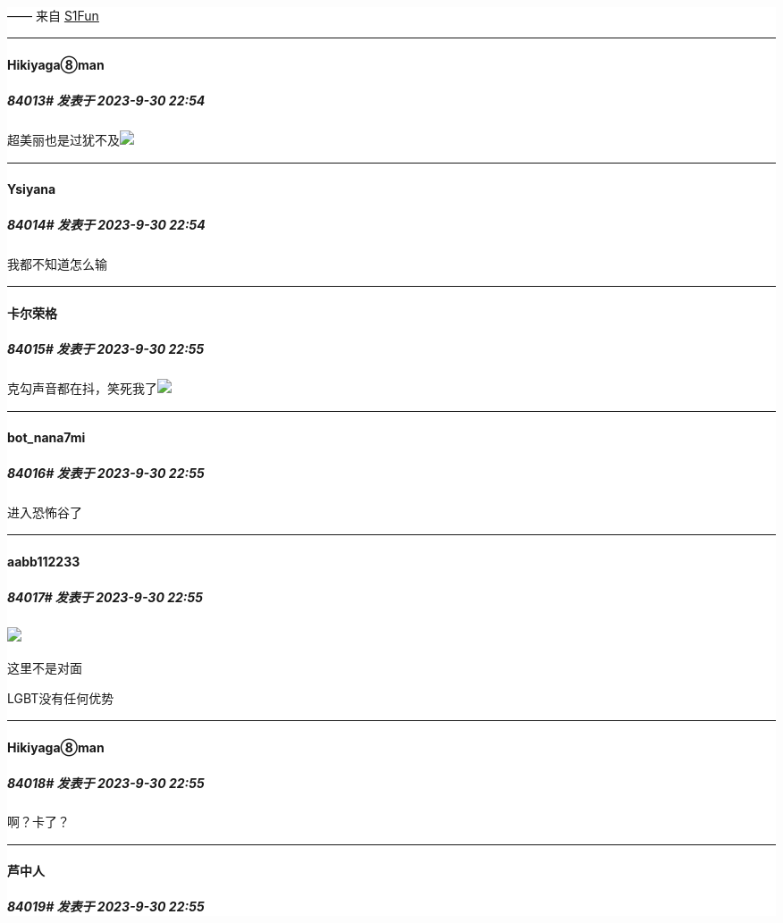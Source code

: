 —— 来自 [S1Fun](https://s1fun.koalcat.com)

*****

####  Hikiyaga⑧man  
##### 84013#       发表于 2023-9-30 22:54

超美丽也是过犹不及<img src="https://static.saraba1st.com/image/smiley/face2017/043.png" referrerpolicy="no-referrer">

*****

####  Ysiyana  
##### 84014#       发表于 2023-9-30 22:54

我都不知道怎么输

*****

####  卡尔荣格  
##### 84015#       发表于 2023-9-30 22:55

克勾声音都在抖，笑死我了<img src="https://static.saraba1st.com/image/smiley/face2017/067.png" referrerpolicy="no-referrer">

*****

####  bot_nana7mi  
##### 84016#       发表于 2023-9-30 22:55

进入恐怖谷了

*****

####  aabb112233  
##### 84017#       发表于 2023-9-30 22:55

<img src="https://static.saraba1st.com/image/smiley/face2017/067.png" referrerpolicy="no-referrer">

这里不是对面

LGBT没有任何优势

*****

####  Hikiyaga⑧man  
##### 84018#       发表于 2023-9-30 22:55

啊？卡了？

*****

####  芦中人  
##### 84019#       发表于 2023-9-30 22:55
